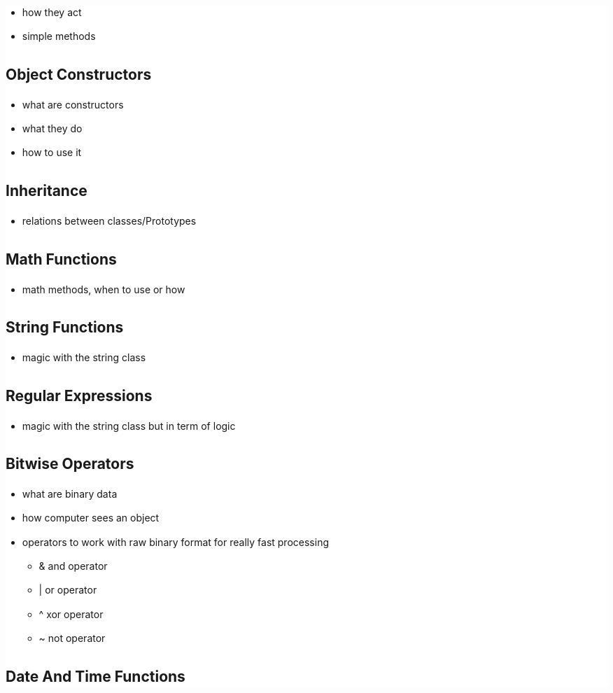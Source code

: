 * how they act

* simple methods



## Object Constructors

* what are constructors 

* what they do

* how to use it



## Inheritance

* relations between classes/Prototypes



## Math Functions

* math methods, when to use or how



## String Functions

* magic with the string class



## Regular Expressions

* magic with the string class but in term of logic



## Bitwise Operators

* what are binary data

* how computer sees an object

* operators to work with raw binary format for really fast processing 

  * & and operator

  * | or operator 

  * ^ xor operator

  * ~ not operator



## Date And Time Functions
